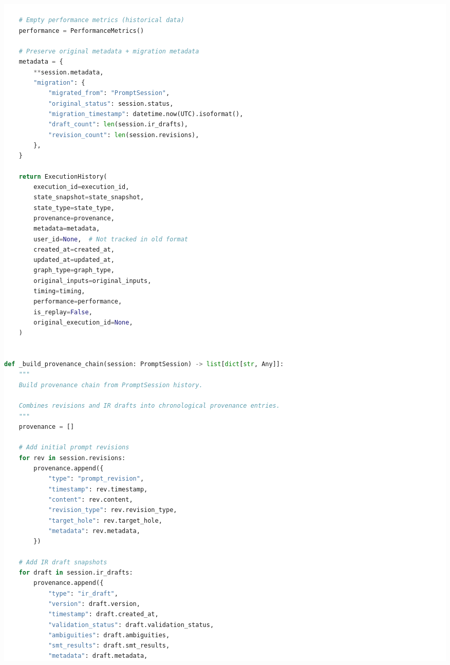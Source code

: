 ```python

    # Empty performance metrics (historical data)
    performance = PerformanceMetrics()

    # Preserve original metadata + migration metadata
    metadata = {
        **session.metadata,
        "migration": {
            "migrated_from": "PromptSession",
            "original_status": session.status,
            "migration_timestamp": datetime.now(UTC).isoformat(),
            "draft_count": len(session.ir_drafts),
            "revision_count": len(session.revisions),
        },
    }

    return ExecutionHistory(
        execution_id=execution_id,
        state_snapshot=state_snapshot,
        state_type=state_type,
        provenance=provenance,
        metadata=metadata,
        user_id=None,  # Not tracked in old format
        created_at=created_at,
        updated_at=updated_at,
        graph_type=graph_type,
        original_inputs=original_inputs,
        timing=timing,
        performance=performance,
        is_replay=False,
        original_execution_id=None,
    )


def _build_provenance_chain(session: PromptSession) -> list[dict[str, Any]]:
    """
    Build provenance chain from PromptSession history.

    Combines revisions and IR drafts into chronological provenance entries.
    """
    provenance = []

    # Add initial prompt revisions
    for rev in session.revisions:
        provenance.append({
            "type": "prompt_revision",
            "timestamp": rev.timestamp,
            "content": rev.content,
            "revision_type": rev.revision_type,
            "target_hole": rev.target_hole,
            "metadata": rev.metadata,
        })

    # Add IR draft snapshots
    for draft in session.ir_drafts:
        provenance.append({
            "type": "ir_draft",
            "version": draft.version,
            "timestamp": draft.created_at,
            "validation_status": draft.validation_status,
            "ambiguities": draft.ambiguities,
            "smt_results": draft.smt_results,
            "metadata": draft.metadata,
```
